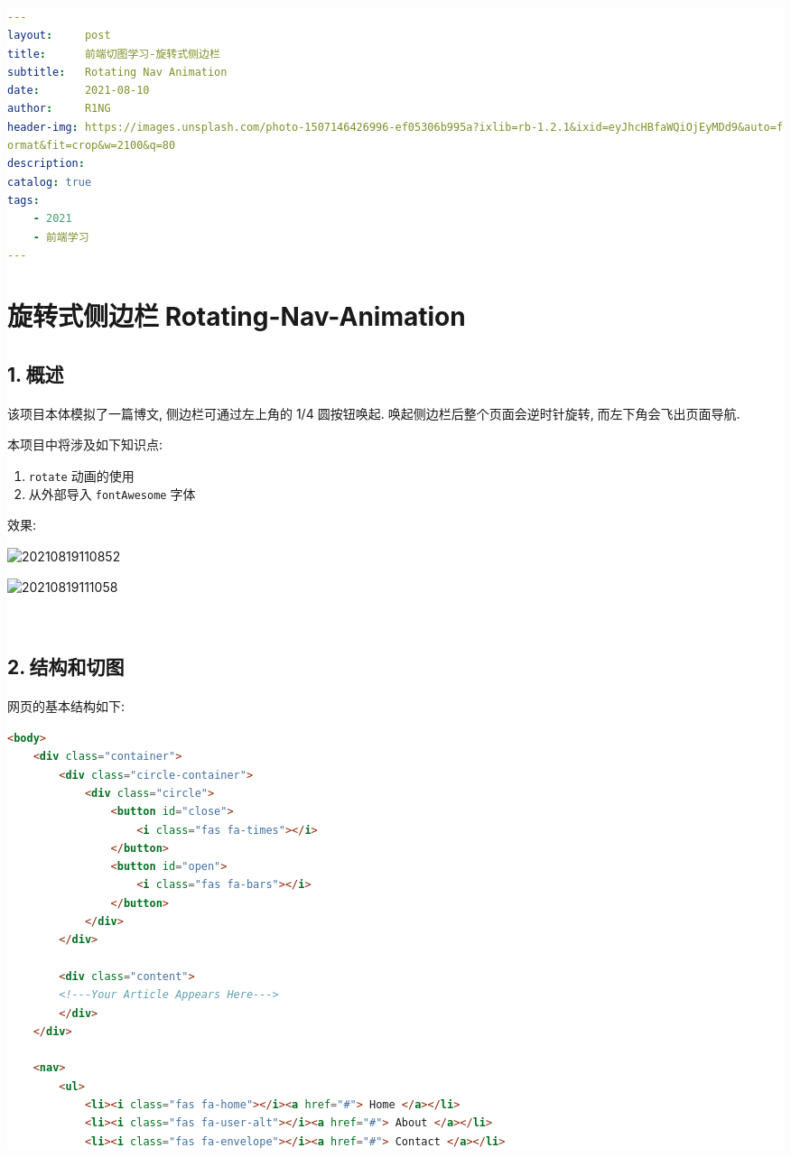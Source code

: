 ```yaml
---
layout:     post
title:      前端切图学习-旋转式侧边栏
subtitle:   Rotating Nav Animation
date:       2021-08-10
author:     R1NG
header-img: https://images.unsplash.com/photo-1507146426996-ef05306b995a?ixlib=rb-1.2.1&ixid=eyJhcHBfaWQiOjEyMDd9&auto=format&fit=crop&w=2100&q=80
description: 
catalog: true
tags:
    - 2021
    - 前端学习
---
```


# 旋转式侧边栏 Rotating-Nav-Animation

## 1. 概述

该项目本体模拟了一篇博文, 侧边栏可通过左上角的 $1/4$ 圆按钮唤起. 唤起侧边栏后整个页面会逆时针旋转, 而左下角会飞出页面导航.

本项目中将涉及如下知识点: 
1. `rotate` 动画的使用
2. 从外部导入 `fontAwesome` 字体

效果:

![20210819110852](https://cdn.jsdelivr.net/gh/KirisameMarisaa/KirisameMarisaa.github.io/img/blogpost_images/20210819110852.png)


![20210819111058](https://cdn.jsdelivr.net/gh/KirisameMarisaa/KirisameMarisaa.github.io/img/blogpost_images/20210819111058.png)

<br>

## 2. 结构和切图

网页的基本结构如下:

~~~html
<body>
    <div class="container">
        <div class="circle-container">
            <div class="circle">
                <button id="close">
                    <i class="fas fa-times"></i>
                </button>
                <button id="open">
                    <i class="fas fa-bars"></i>
                </button>
            </div>
        </div>

        <div class="content">
        <!---Your Article Appears Here--->
        </div>
    </div>

    <nav>
        <ul>
            <li><i class="fas fa-home"></i><a href="#"> Home </a></li>
            <li><i class="fas fa-user-alt"></i><a href="#"> About </a></li>
            <li><i class="fas fa-envelope"></i><a href="#"> Contact </a></li>
~~~